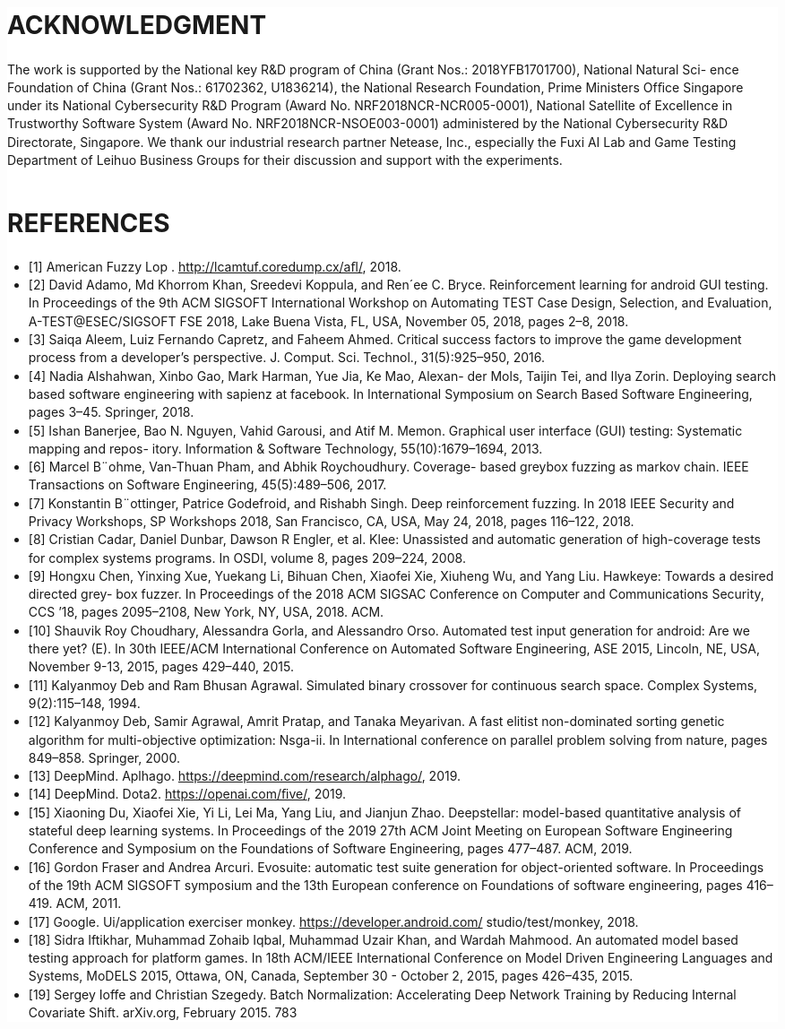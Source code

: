# ACKNOWLEDGMENT
The work is supported by the National key R&D program of China (Grant Nos.: 2018YFB1701700), National Natural Sci- ence Foundation of China (Grant Nos.: 61702362, U1836214), the National Research Foundation, Prime Ministers Ofﬁce Singapore under its National Cybersecurity R&D Program (Award No. NRF2018NCR-NCR005-0001), National Satellite of Excellence in Trustworthy Software System (Award No. NRF2018NCR-NSOE003-0001) administered by the National Cybersecurity R&D Directorate, Singapore. We thank our industrial research partner Netease, Inc., especially the Fuxi AI Lab and Game Testing Department of Leihuo Business Groups for their discussion and support with the experiments.
# REFERENCES
- [1] American Fuzzy Lop . http://lcamtuf.coredump.cx/aﬂ/, 2018.
- [2] David Adamo, Md Khorrom Khan, Sreedevi Koppula, and Ren´ee C. Bryce. Reinforcement learning for android GUI testing. In Proceedings of the 9th ACM SIGSOFT International Workshop on Automating TEST Case Design, Selection, and Evaluation, A-TEST@ESEC/SIGSOFT FSE 2018, Lake Buena Vista, FL, USA, November 05, 2018, pages 2–8, 2018.
- [3] Saiqa Aleem, Luiz Fernando Capretz, and Faheem Ahmed. Critical success factors to improve the game development process from a developer’s perspective. J. Comput. Sci. Technol., 31(5):925–950, 2016.
- [4] Nadia Alshahwan, Xinbo Gao, Mark Harman, Yue Jia, Ke Mao, Alexan- der Mols, Taijin Tei, and Ilya Zorin. Deploying search based software engineering with sapienz at facebook. In International Symposium on Search Based Software Engineering, pages 3–45. Springer, 2018.
- [5] Ishan Banerjee, Bao N. Nguyen, Vahid Garousi, and Atif M. Memon. Graphical user interface (GUI) testing: Systematic mapping and repos- itory. Information & Software Technology, 55(10):1679–1694, 2013.
- [6] Marcel B¨ohme, Van-Thuan Pham, and Abhik Roychoudhury. Coverage- based greybox fuzzing as markov chain. IEEE Transactions on Software Engineering, 45(5):489–506, 2017.
- [7] Konstantin B¨ottinger, Patrice Godefroid, and Rishabh Singh. Deep reinforcement fuzzing. In 2018 IEEE Security and Privacy Workshops, SP Workshops 2018, San Francisco, CA, USA, May 24, 2018, pages 116–122, 2018.
- [8] Cristian Cadar, Daniel Dunbar, Dawson R Engler, et al. Klee: Unassisted and automatic generation of high-coverage tests for complex systems programs. In OSDI, volume 8, pages 209–224, 2008.
- [9] Hongxu Chen, Yinxing Xue, Yuekang Li, Bihuan Chen, Xiaofei Xie, Xiuheng Wu, and Yang Liu. Hawkeye: Towards a desired directed grey- box fuzzer. In Proceedings of the 2018 ACM SIGSAC Conference on Computer and Communications Security, CCS ’18, pages 2095–2108, New York, NY, USA, 2018. ACM.
- [10] Shauvik Roy Choudhary, Alessandra Gorla, and Alessandro Orso. Automated test input generation for android: Are we there yet? (E). In 30th IEEE/ACM International Conference on Automated Software Engineering, ASE 2015, Lincoln, NE, USA, November 9-13, 2015, pages 429–440, 2015.
- [11] Kalyanmoy Deb and Ram Bhusan Agrawal. Simulated binary crossover for continuous search space. Complex Systems, 9(2):115–148, 1994.
- [12] Kalyanmoy Deb, Samir Agrawal, Amrit Pratap, and Tanaka Meyarivan. A fast elitist non-dominated sorting genetic algorithm for multi-objective optimization: Nsga-ii. In International conference on parallel problem solving from nature, pages 849–858. Springer, 2000.
- [13] DeepMind. Aplhago. https://deepmind.com/research/alphago/, 2019.
- [14] DeepMind. Dota2. https://openai.com/ﬁve/, 2019.
- [15] Xiaoning Du, Xiaofei Xie, Yi Li, Lei Ma, Yang Liu, and Jianjun Zhao. Deepstellar: model-based quantitative analysis of stateful deep learning systems. In Proceedings of the 2019 27th ACM Joint Meeting on European Software Engineering Conference and Symposium on the Foundations of Software Engineering, pages 477–487. ACM, 2019.
- [16] Gordon Fraser and Andrea Arcuri. Evosuite: automatic test suite generation for object-oriented software. In Proceedings of the 19th ACM SIGSOFT symposium and the 13th European conference on Foundations of software engineering, pages 416–419. ACM, 2011.
- [17] Google. Ui/application exerciser monkey. https://developer.android.com/ studio/test/monkey, 2018.
- [18] Sidra Iftikhar, Muhammad Zohaib Iqbal, Muhammad Uzair Khan, and Wardah Mahmood. An automated model based testing approach for platform games. In 18th ACM/IEEE International Conference on Model Driven Engineering Languages and Systems, MoDELS 2015, Ottawa, ON, Canada, September 30 - October 2, 2015, pages 426–435, 2015.
- [19] Sergey Ioffe and Christian Szegedy. Batch Normalization: Accelerating Deep Network Training by Reducing Internal Covariate Shift. arXiv.org, February 2015.
783